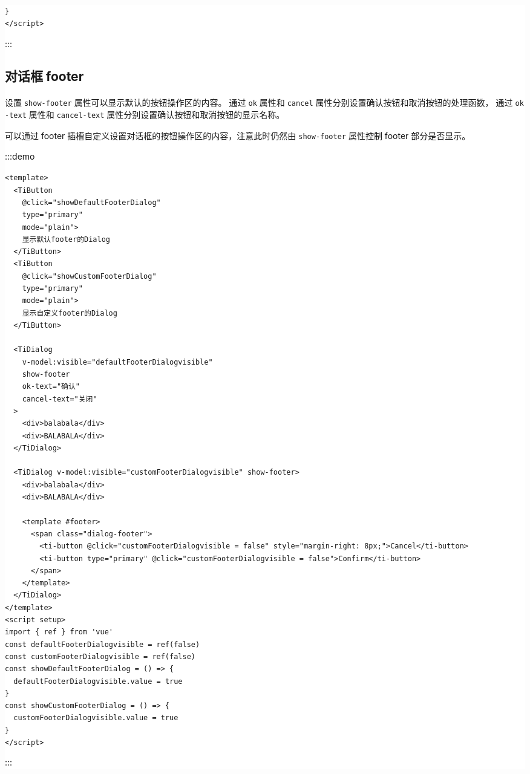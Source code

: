 ```vue
}
</script>
```
:::

## 对话框 footer
设置 `show-footer` 属性可以显示默认的按钮操作区的内容。
通过 `ok` 属性和 `cancel` 属性分别设置确认按钮和取消按钮的处理函数，
通过 `ok-text` 属性和 `cancel-text` 属性分别设置确认按钮和取消按钮的显示名称。

可以通过 footer 插槽自定义设置对话框的按钮操作区的内容，注意此时仍然由 `show-footer` 属性控制 footer 部分是否显示。

:::demo
```vue
<template>
  <TiButton
    @click="showDefaultFooterDialog"
    type="primary"
    mode="plain">
    显示默认footer的Dialog
  </TiButton>
  <TiButton
    @click="showCustomFooterDialog"
    type="primary"
    mode="plain">
    显示自定义footer的Dialog
  </TiButton>

  <TiDialog
    v-model:visible="defaultFooterDialogvisible"
    show-footer
    ok-text="确认"
    cancel-text="关闭"
  >
    <div>balabala</div>
    <div>BALABALA</div>
  </TiDialog>

  <TiDialog v-model:visible="customFooterDialogvisible" show-footer>
    <div>balabala</div>
    <div>BALABALA</div>

    <template #footer>
      <span class="dialog-footer">
        <ti-button @click="customFooterDialogvisible = false" style="margin-right: 8px;">Cancel</ti-button>
        <ti-button type="primary" @click="customFooterDialogvisible = false">Confirm</ti-button>
      </span>
    </template>
  </TiDialog>
</template>
<script setup>
import { ref } from 'vue'
const defaultFooterDialogvisible = ref(false)
const customFooterDialogvisible = ref(false)
const showDefaultFooterDialog = () => {
  defaultFooterDialogvisible.value = true
}
const showCustomFooterDialog = () => {
  customFooterDialogvisible.value = true
}
</script>
```
:::